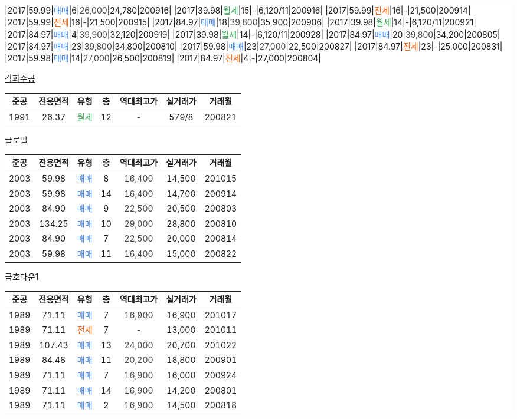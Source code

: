 |2017|59.99|<span style="color:#4285f3">매매</span>|6|<span style="color:#444444">26,000</span>|24,780|200916|
|2017|39.98|<span style="color:#34a853">월세</span>|15|<span style="color:#444444">-</span>|6,120/11|200916|
|2017|59.99|<span style="color:#ff5a00">전세</span>|16|<span style="color:#444444">-</span>|21,500|200914|
|2017|59.99|<span style="color:#ff5a00">전세</span>|16|<span style="color:#444444">-</span>|21,500|200915|
|2017|84.97|<span style="color:#4285f3">매매</span>|18|<span style="color:#444444">39,800</span>|35,900|200906|
|2017|39.98|<span style="color:#34a853">월세</span>|14|<span style="color:#444444">-</span>|6,120/11|200921|
|2017|84.97|<span style="color:#4285f3">매매</span>|4|<span style="color:#444444">39,900</span>|32,120|200919|
|2017|39.98|<span style="color:#34a853">월세</span>|14|<span style="color:#444444">-</span>|6,120/11|200928|
|2017|84.97|<span style="color:#4285f3">매매</span>|20|<span style="color:#444444">39,800</span>|34,200|200805|
|2017|84.97|<span style="color:#4285f3">매매</span>|23|<span style="color:#444444">39,800</span>|34,800|200810|
|2017|59.98|<span style="color:#4285f3">매매</span>|23|<span style="color:#444444">27,000</span>|22,500|200827|
|2017|84.97|<span style="color:#ff5a00">전세</span>|23|<span style="color:#444444">-</span>|25,000|200831|
|2017|59.98|<span style="color:#4285f3">매매</span>|14|<span style="color:#444444">27,000</span>|26,500|200819|
|2017|84.97|<span style="color:#ff5a00">전세</span>|4|<span style="color:#444444">-</span>|27,000|200804|

[각화주공](https://search.naver.com/search.naver?query=%EA%B4%91%EC%A3%BC%EA%B4%91%EC%97%AD%EC%8B%9C+%EB%B6%81%EA%B5%AC+%EA%B0%81%ED%99%94%EB%8F%99+%EA%B0%81%ED%99%94%EC%A3%BC%EA%B3%B5)

|준공|전용면적|유형|층|역대최고가|실거래가|거래월|
|:---:|:---:|:---:|:---:|:---:|:---:|:---:|
|1991|26.37|<span style="color:#34a853">월세</span>|12|<span style="color:#444444">-</span>|579/8|200821|

[글로벌](https://search.naver.com/search.naver?query=%EA%B4%91%EC%A3%BC%EA%B4%91%EC%97%AD%EC%8B%9C+%EB%B6%81%EA%B5%AC+%EA%B0%81%ED%99%94%EB%8F%99+%EA%B8%80%EB%A1%9C%EB%B2%8C)

|준공|전용면적|유형|층|역대최고가|실거래가|거래월|
|:---:|:---:|:---:|:---:|:---:|:---:|:---:|
|2003|59.98|<span style="color:#4285f3">매매</span>|8|<span style="color:#444444">16,400</span>|14,500|201015|
|2003|59.98|<span style="color:#4285f3">매매</span>|14|<span style="color:#444444">16,400</span>|14,700|200914|
|2003|84.90|<span style="color:#4285f3">매매</span>|9|<span style="color:#444444">22,500</span>|20,500|200803|
|2003|134.25|<span style="color:#4285f3">매매</span>|10|<span style="color:#444444">29,000</span>|28,800|200810|
|2003|84.90|<span style="color:#4285f3">매매</span>|7|<span style="color:#444444">22,500</span>|20,000|200814|
|2003|59.98|<span style="color:#4285f3">매매</span>|11|<span style="color:#444444">16,400</span>|15,000|200822|

[금호타운1](https://search.naver.com/search.naver?query=%EA%B4%91%EC%A3%BC%EA%B4%91%EC%97%AD%EC%8B%9C+%EB%B6%81%EA%B5%AC+%EA%B0%81%ED%99%94%EB%8F%99+%EA%B8%88%ED%98%B8%ED%83%80%EC%9A%B41)

|준공|전용면적|유형|층|역대최고가|실거래가|거래월|
|:---:|:---:|:---:|:---:|:---:|:---:|:---:|
|1989|71.11|<span style="color:#4285f3">매매</span>|7|<span style="color:#444444">16,900</span>|16,900|201017|
|1989|71.11|<span style="color:#ff5a00">전세</span>|7|<span style="color:#444444">-</span>|13,000|201011|
|1989|107.43|<span style="color:#4285f3">매매</span>|13|<span style="color:#444444">24,000</span>|20,700|201022|
|1989|84.48|<span style="color:#4285f3">매매</span>|11|<span style="color:#444444">20,200</span>|18,800|200901|
|1989|71.11|<span style="color:#4285f3">매매</span>|7|<span style="color:#444444">16,900</span>|16,000|200924|
|1989|71.11|<span style="color:#4285f3">매매</span>|14|<span style="color:#444444">16,900</span>|14,200|200801|
|1989|71.11|<span style="color:#4285f3">매매</span>|2|<span style="color:#444444">16,900</span>|14,500|200818|